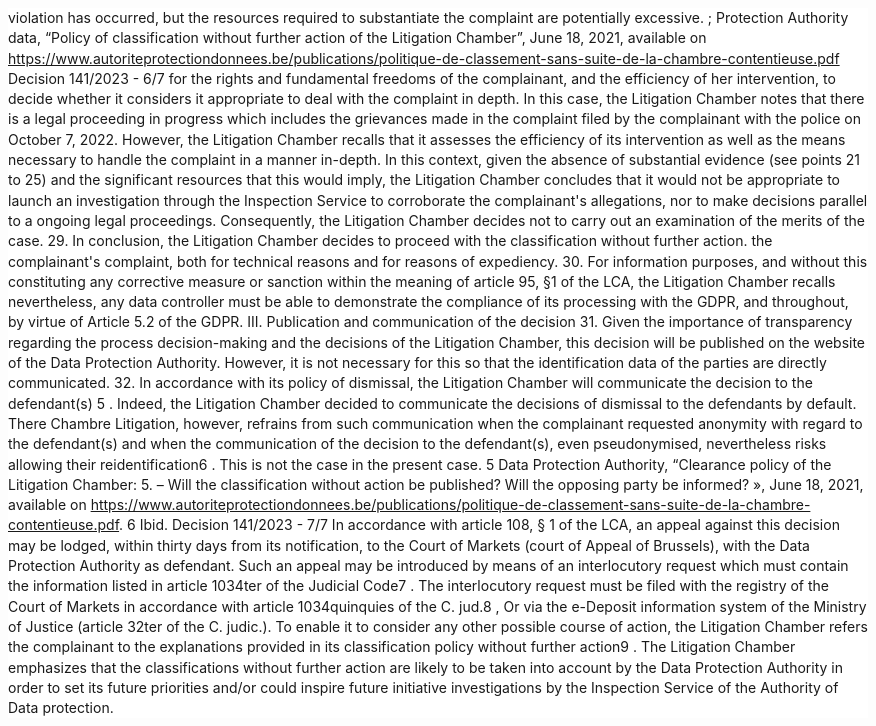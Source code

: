violation has occurred, but the resources required to substantiate the complaint are potentially excessive. ; Protection Authority
data, “Policy of classification without further action of the Litigation Chamber”, June 18, 2021, available on
https://www.autoriteprotectiondonnees.be/publications/politique-de-classement-sans-suite-de-la-chambre-contentieuse.pdf
Decision 141/2023 - 6/7
for the rights and fundamental freedoms of the complainant, and the efficiency of her intervention,
to decide whether it considers it appropriate to deal with the complaint in depth.
In this case, the Litigation Chamber notes that there is a legal proceeding in progress
which includes the grievances made in the complaint filed by the complainant with the police on
October 7, 2022. However, the Litigation Chamber recalls that it assesses the efficiency
of its intervention as well as the means necessary to handle the complaint in a manner
in-depth. In this context, given the absence of substantial evidence (see points
21 to 25) and the significant resources that this would imply, the Litigation Chamber
concludes that it would not be appropriate to launch an investigation through the Inspection Service
to corroborate the complainant's allegations, nor to make decisions parallel to a
ongoing legal proceedings. Consequently, the Litigation Chamber decides not to
carry out an examination of the merits of the case.
29. In conclusion, the Litigation Chamber decides to proceed with the classification without further action.
the complainant's complaint, both for technical reasons and for reasons of expediency.
30. For information purposes, and without this constituting any corrective measure
or sanction within the meaning of article 95, §1 of the LCA, the Litigation Chamber recalls
nevertheless, any data controller must be able to demonstrate the
compliance of its processing with the GDPR, and throughout, by virtue of
Article 5.2 of the GDPR.
III. Publication and communication of the decision
31. Given the importance of transparency regarding the process
decision-making and the decisions of the Litigation Chamber, this decision will be published on the
website of the Data Protection Authority. However, it is not necessary for this
so that the identification data of the parties are directly communicated.
32. In accordance with its policy of dismissal, the Litigation Chamber
will communicate the decision to the defendant(s)
5 . Indeed, the Litigation Chamber decided
to communicate the decisions of dismissal to the defendants by default. There
Chambre Litigation, however, refrains from such communication when the complainant
requested anonymity with regard to the defendant(s) and when the communication of the
decision to the defendant(s), even pseudonymised, nevertheless risks allowing their reidentification6
. This is not the case in the present case.
5 Data Protection Authority, “Clearance policy of the Litigation Chamber: 5. – Will the classification without action be published? Will the opposing party be informed? », June 18, 2021, available on
https://www.autoriteprotectiondonnees.be/publications/politique-de-classement-sans-suite-de-la-chambre-contentieuse.pdf.
6 Ibid.
Decision 141/2023 - 7/7
In accordance with article 108, § 1 of the LCA, an appeal against this decision may be lodged,
within thirty days from its notification, to the Court of Markets (court
of Appeal of Brussels), with the Data Protection Authority as defendant.
Such an appeal may be introduced by means of an interlocutory request which must contain the
information listed in article 1034ter of the Judicial Code7
. The interlocutory request must be
filed with the registry of the Court of Markets in accordance with article 1034quinquies of the C. jud.8
, Or
via the e-Deposit information system of the Ministry of Justice (article 32ter of the C. judic.).
To enable it to consider any other possible course of action, the Litigation Chamber refers
the complainant to the explanations provided in its classification policy without further action9
. The Litigation Chamber emphasizes that the classifications without further action are likely
to be taken into account by the Data Protection Authority in order to set its future priorities
and/or could inspire future initiative investigations by the Inspection Service of the Authority of
Data protection.